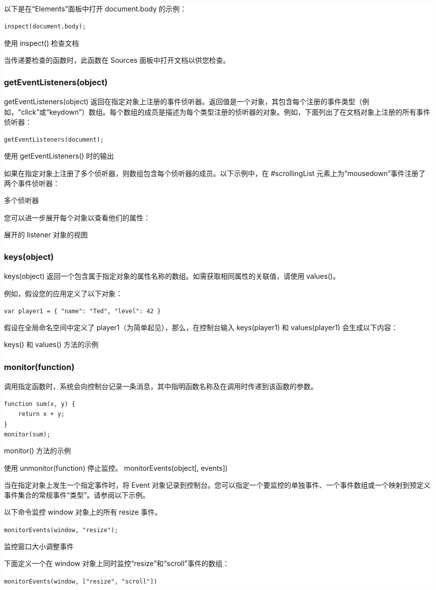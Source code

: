 以下是在“Elements”面板中打开 document.body 的示例：

    inspect(document.body);

使用 inspect() 检查文档

当传递要检查的函数时，此函数在 Sources 面板中打开文档以供您检查。

### getEventListeners(object)

getEventListeners(object) 返回在指定对象上注册的事件侦听器。返回值是一个对象，其包含每个注册的事件类型（例如，“click”或“keydown”）数组。每个数组的成员是描述为每个类型注册的侦听器的对象。例如，下面列出了在文档对象上注册的所有事件侦听器：

    getEventListeners(document);

使用 getEventListeners() 时的输出

如果在指定对象上注册了多个侦听器，则数组包含每个侦听器的成员。以下示例中，在 #scrollingList 元素上为“mousedown”事件注册了两个事件侦听器：

多个侦听器

您可以进一步展开每个对象以查看他们的属性：

展开的 listener 对象的视图

### keys(object)

keys(object) 返回一个包含属于指定对象的属性名称的数组。如需获取相同属性的关联值，请使用 values()。

例如，假设您的应用定义了以下对象：

    var player1 = { "name": "Ted", "level": 42 }

假设在全局命名空间中定义了 player1（为简单起见），那么，在控制台输入 keys(player1) 和 values(player1) 会生成以下内容：

keys() 和 values() 方法的示例

### monitor(function)

调用指定函数时，系统会向控制台记录一条消息，其中指明函数名称及在调用时传递到该函数的参数。

    function sum(x, y) {
        return x + y;
    }
    monitor(sum);

monitor() 方法的示例

使用 unmonitor(function) 停止监控。
monitorEvents(object[, events])

当在指定对象上发生一个指定事件时，将 Event 对象记录到控制台。您可以指定一个要监控的单独事件、一个事件数组或一个映射到预定义事件集合的常规事件“类型”。请参阅以下示例。

以下命令监控 window 对象上的所有 resize 事件。

    monitorEvents(window, "resize");

监控窗口大小调整事件

下面定义一个在 window 对象上同时监控“resize”和“scroll”事件的数组：

    monitorEvents(window, ["resize", "scroll"])
